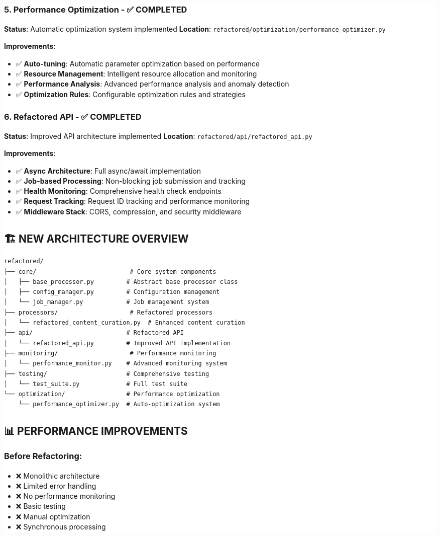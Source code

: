 ### 5. **Performance Optimization** - ✅ COMPLETED
**Status**: Automatic optimization system implemented
**Location**: `refactored/optimization/performance_optimizer.py`

**Improvements**:
- ✅ **Auto-tuning**: Automatic parameter optimization based on performance
- ✅ **Resource Management**: Intelligent resource allocation and monitoring
- ✅ **Performance Analysis**: Advanced performance analysis and anomaly detection
- ✅ **Optimization Rules**: Configurable optimization rules and strategies

### 6. **Refactored API** - ✅ COMPLETED
**Status**: Improved API architecture implemented
**Location**: `refactored/api/refactored_api.py`

**Improvements**:
- ✅ **Async Architecture**: Full async/await implementation
- ✅ **Job-based Processing**: Non-blocking job submission and tracking
- ✅ **Health Monitoring**: Comprehensive health check endpoints
- ✅ **Request Tracking**: Request ID tracking and performance monitoring
- ✅ **Middleware Stack**: CORS, compression, and security middleware

## 🏗️ **NEW ARCHITECTURE OVERVIEW**

```
refactored/
├── core/                          # Core system components
│   ├── base_processor.py         # Abstract base processor class
│   ├── config_manager.py         # Configuration management
│   └── job_manager.py            # Job management system
├── processors/                    # Refactored processors
│   └── refactored_content_curation.py  # Enhanced content curation
├── api/                          # Refactored API
│   └── refactored_api.py         # Improved API implementation
├── monitoring/                    # Performance monitoring
│   └── performance_monitor.py    # Advanced monitoring system
├── testing/                      # Comprehensive testing
│   └── test_suite.py             # Full test suite
└── optimization/                 # Performance optimization
    └── performance_optimizer.py  # Auto-optimization system
```

## 📊 **PERFORMANCE IMPROVEMENTS**

### **Before Refactoring**:
- ❌ Monolithic architecture
- ❌ Limited error handling
- ❌ No performance monitoring
- ❌ Basic testing
- ❌ Manual optimization
- ❌ Synchronous processing
